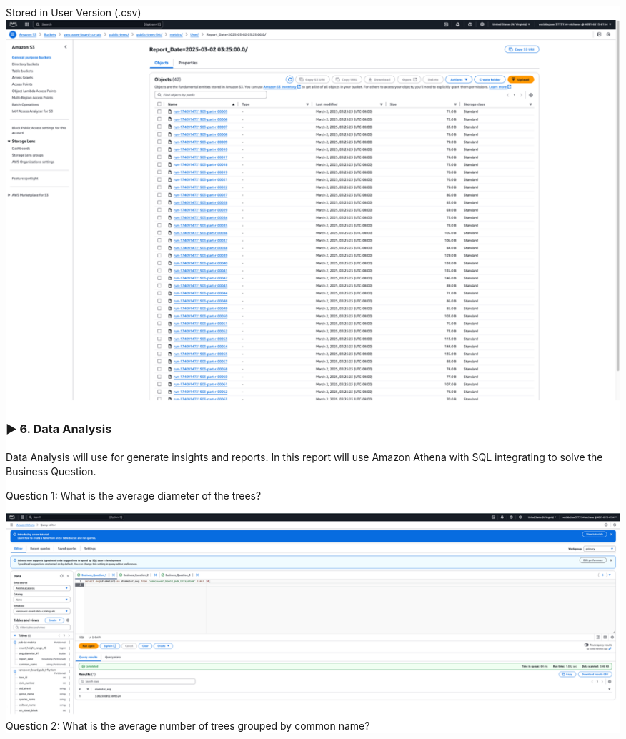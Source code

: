 Stored in User Version (.csv)
![Alt text](ETS_User.png)


### ▶️ 6. Data Analysis
Data Analysis will use for generate insights and reports. In this report will use Amazon Athena with SQL integrating to solve the Business Question.

Question 1: What is the average diameter of the trees?

![Alt text](BQ1_prj.png)
Question 2: What is the average number of trees grouped by common name?
